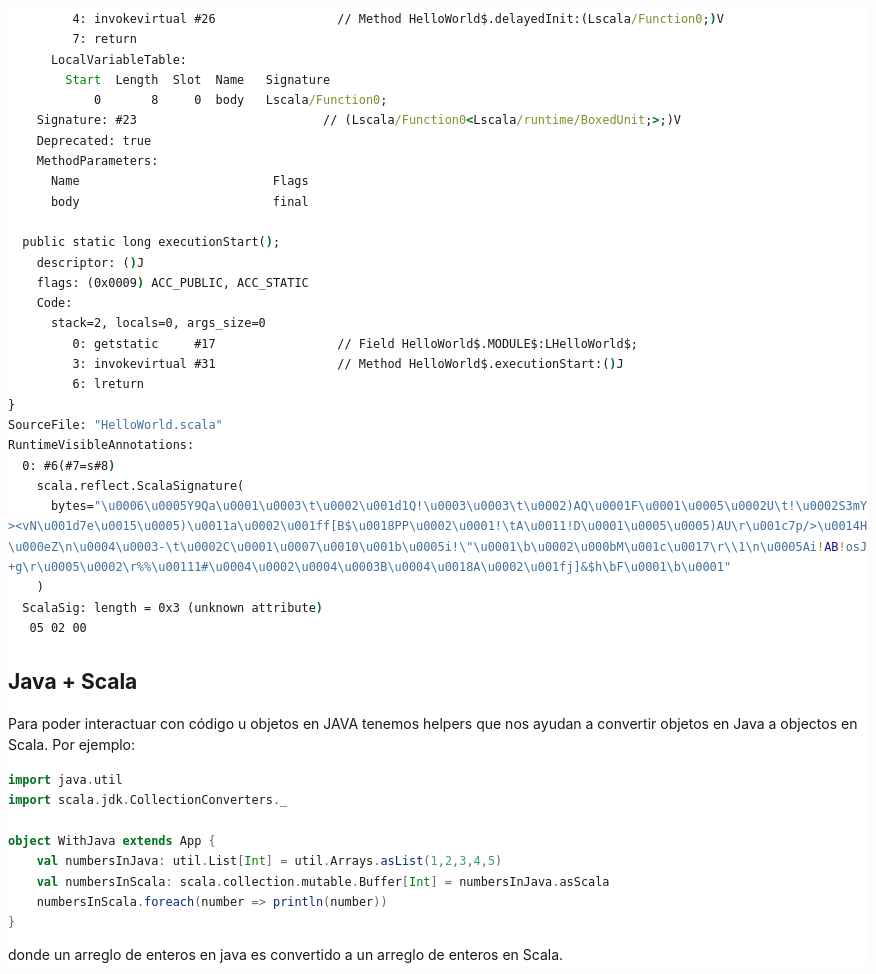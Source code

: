 ```cmd
         4: invokevirtual #26                 // Method HelloWorld$.delayedInit:(Lscala/Function0;)V
         7: return
      LocalVariableTable:
        Start  Length  Slot  Name   Signature
            0       8     0  body   Lscala/Function0;
    Signature: #23                          // (Lscala/Function0<Lscala/runtime/BoxedUnit;>;)V
    Deprecated: true
    MethodParameters:
      Name                           Flags
      body                           final

  public static long executionStart();
    descriptor: ()J
    flags: (0x0009) ACC_PUBLIC, ACC_STATIC
    Code:
      stack=2, locals=0, args_size=0
         0: getstatic     #17                 // Field HelloWorld$.MODULE$:LHelloWorld$;
         3: invokevirtual #31                 // Method HelloWorld$.executionStart:()J
         6: lreturn
}
SourceFile: "HelloWorld.scala"
RuntimeVisibleAnnotations:
  0: #6(#7=s#8)
    scala.reflect.ScalaSignature(
      bytes="\u0006\u0005Y9Qa\u0001\u0003\t\u0002\u001d1Q!\u0003\u0003\t\u0002)AQ\u0001F\u0001\u0005\u0002U\t!\u0002S3mY><vN\u001d7e\u0015\u0005)\u0011a\u0002\u001ff[B$\u0018PP\u0002\u0001!\tA\u0011!D\u0001\u0005\u0005)AU\r\u001c7p/>\u0014H\u000eZ\n\u0004\u0003-\t\u0002C\u0001\u0007\u0010\u001b\u0005i!\"\u0001\b\u0002\u000bM\u001c\u0017\r\\1\n\u0005Ai!AB!osJ+g\r\u0005\u0002\r%%\u00111#\u0004\u0002\u0004\u0003B\u0004\u0018A\u0002\u001fj]&$h\bF\u0001\b\u0001"
    )
  ScalaSig: length = 0x3 (unknown attribute)
   05 02 00
```

## Java + Scala

Para poder interactuar con código u objetos en JAVA tenemos helpers
que nos ayudan a convertir objetos en Java a objectos en Scala. Por ejemplo:
```scala
import java.util
import scala.jdk.CollectionConverters._

object WithJava extends App {
    val numbersInJava: util.List[Int] = util.Arrays.asList(1,2,3,4,5)
    val numbersInScala: scala.collection.mutable.Buffer[Int] = numbersInJava.asScala
    numbersInScala.foreach(number => println(number))
}
```

donde un arreglo de enteros en java es convertido a un arreglo de enteros en Scala.

